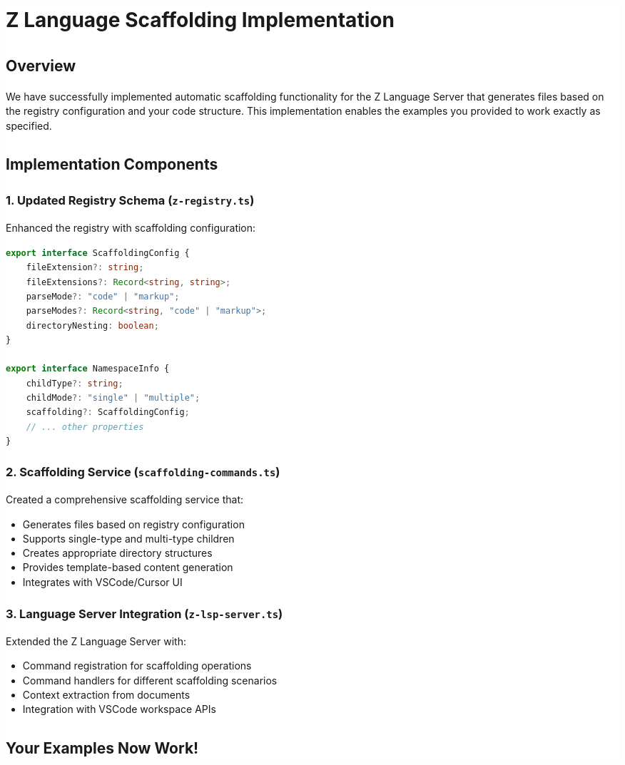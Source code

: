 # Z Language Scaffolding Implementation

## Overview

We have successfully implemented automatic scaffolding functionality for the Z Language Server that generates files based on the registry configuration and your code structure. This implementation enables the examples you provided to work exactly as specified.

## Implementation Components

### 1. Updated Registry Schema (`z-registry.ts`)

Enhanced the registry with scaffolding configuration:

```typescript
export interface ScaffoldingConfig {
    fileExtension?: string;
    fileExtensions?: Record<string, string>;
    parseMode?: "code" | "markup";
    parseModes?: Record<string, "code" | "markup">;
    directoryNesting: boolean;
}

export interface NamespaceInfo {
    childType?: string;
    childMode?: "single" | "multiple";
    scaffolding?: ScaffoldingConfig;
    // ... other properties
}
```

### 2. Scaffolding Service (`scaffolding-commands.ts`)

Created a comprehensive scaffolding service that:

-   Generates files based on registry configuration
-   Supports single-type and multi-type children
-   Creates appropriate directory structures
-   Provides template-based content generation
-   Integrates with VSCode/Cursor UI

### 3. Language Server Integration (`z-lsp-server.ts`)

Extended the Z Language Server with:

-   Command registration for scaffolding operations
-   Command handlers for different scaffolding scenarios
-   Context extraction from documents
-   Integration with VSCode workspace APIs

## Your Examples Now Work!
